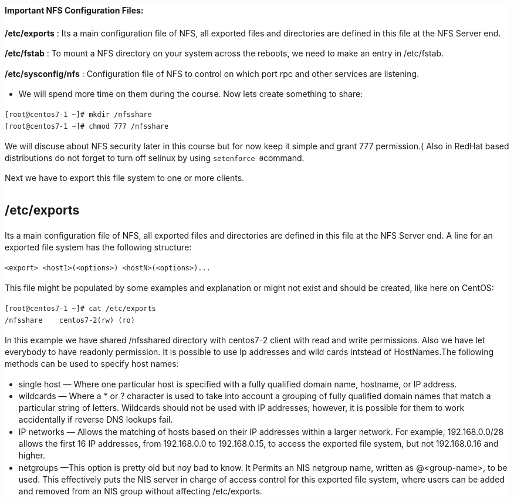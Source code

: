 #### Important  NFS Configuration Files:

**/etc/exports** : Its a main configuration file of NFS, all exported files and directories are defined in this file at the NFS Server end.

**/etc/fstab** : To mount a NFS directory on your system across the reboots, we need to make an entry in /etc/fstab.

**/etc/sysconfig/nfs** : Configuration file of NFS to control on which port rpc and other services are listening.

* We will spend more time on them during the course. Now lets create something to share:

```
[root@centos7-1 ~]# mkdir /nfsshare
[root@centos7-1 ~]# chmod 777 /nfsshare
```

We will discuse about NFS security later in this course but for now keep it simple and grant 777 permission.( Also in RedHat based distributions do not forget to turn off selinux by using `setenforce 0`command.

Next we have to export this file system to one or more clients.

## /etc/exports

Its a main configuration file of NFS, all exported files and directories are defined in this file at the NFS Server end. A line for an exported file system has the following structure:

```
<export> <host1>(<options>) <hostN>(<options>)...
```

This file might be populated by some examples and explanation or might not exist and should be created, like here on CentOS:

```
[root@centos7-1 ~]# cat /etc/exports
/nfsshare    centos7-2(rw) (ro)
```

In this example we have shared /nfsshared directory with centos7-2 client with read and write permissions. Also we have let everybody to have readonly permission. It is possible to use Ip addresses and wild cards intstead of HostNames.The following methods can be used to specify host names:

* single host — Where one particular host is specified with a fully qualified domain name, hostname, or IP address.
* wildcards — Where a \* or ? character is used to take into account a grouping of fully qualified domain names that match a particular string of letters. Wildcards should not be used with IP addresses; however, it is possible for them to work accidentally if reverse DNS lookups fail.
* IP networks — Allows the matching of hosts based on their IP addresses within a larger network. For example, 192.168.0.0/28 allows the first 16 IP addresses, from 192.168.0.0 to 192.168.0.15, to access the exported file system, but not 192.168.0.16 and higher.
* netgroups —This option is pretty old but noy bad to know. It Permits an NIS netgroup name, written as @\<group-name>, to be used. This effectively puts the NIS server in charge of access control for this exported file system, where users can be added and removed from an NIS group without affecting /etc/exports.
